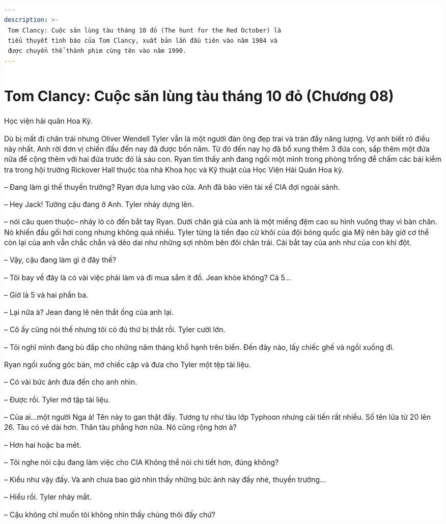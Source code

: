 ```yaml
---
description: >-
 Tom Clancy: Cuộc săn lùng tàu tháng 10 đỏ (The hunt for the Red October) là
 tiểu thuyết tình báo của Tom Clancy, xuất bản lần đầu tiên vào năm 1984 và
 được chuyển thể thành phim cùng tên vào năm 1990.
---
```


# Tom Clancy: Cuộc săn lùng tàu tháng 10 đỏ (Chương 08)

Học viện hải quân Hoa Kỳ.

Dù bị mất đi chân trái nhưng Oliver Wendell Tyler vẫn là một người đàn ông đẹp trai và tràn đầy năng lượng. Vợ anh biết rõ điều này nhất. Anh rời đơn vị chiến đấu đến nay đã được bốn năm. Từ đó đến nay họ đã bổ xung thêm 3 đứa con, sắp thêm một đứa nữa để cộng thêm với hai đứa trước đó là sáu con. Ryan tìm thấy anh đang ngồi một mình trong phòng trống để chấm các bài kiểm tra trong hội trường Rickover Hall thuộc tòa nhà Khoa học và Kỹ thuật của Học Viện Hải Quân Hoa kỳ.

– Đang làm gì thế thuyền trưởng? Ryan dựa lưng vào cửa. Anh đã bảo viên tài xế CIA đợi ngoài sảnh.

– Hey Jack! Tưởng cậu đang ở Anh. Tyler nhảy dựng lên.

– nói câu quen thuộc– nhảy lò cò đến bắt tay Ryan. Dưới chân giả của anh là một miếng đệm cao su hình vuông thay vì bàn chân. Nó khiến đầu gối hơi cong nhưng không quá nhiều. Tyler từng là tiền đạo cừ khôi của đội bóng quốc gia Mỹ nên bây giờ cơ thể còn lại của anh vẫn chắc chắn và dẻo dai như những sợi nhôm bên đôi chân trái. Cái bắt tay của anh như của con khỉ đột.

– Vậy, cậu đang làm gì ở đây thế?

– Tôi bay về đây là có vài việc phải làm và đi mua sắm ít đồ. Jean khỏe không? Cả 5…

– Giờ là 5 và hai phần ba.

– Lại nữa à? Jean đang lẽ nên thắt ống của anh lại.

– Cô ấy cũng nói thế nhưng tôi có đủ thứ bị thắt rồi. Tyler cười lớn.

– Tôi nghĩ mình đang bù đắp cho những năm tháng khổ hạnh trên biển. Đến đây nào, lấy chiếc ghế và ngồi xuống đi.

Ryan ngồi xuống góc bàn, mở chiếc cặp và đưa cho Tyler một tệp tài liệu.

– Có vài bức ảnh đưa đến cho anh nhìn.

– Được rồi. Tyler mở tập tài liệu.

– Của ai…một người Nga à! Tên này to gan thật đấy. Tương tự như tàu lớp Typhoon nhưng cải tiến rất nhiều. Số tên lửa từ 20 lên 26. Tàu có vẻ dài hơn. Thân tàu phẳng hơn nữa. Nó cũng rộng hơn à?

– Hơn hai hoặc ba mét.

– Tôi nghe nói cậu đang làm việc cho CIA Không thể nói chi tiết hơn, đúng không?

– Kiểu như vậy đấy. Và anh chưa bao giờ nhìn thấy những bức ảnh này đấy nhé, thuyền trưởng…

– Hiểu rồi. Tyler nháy mắt.

– Cậu không chỉ muốn tôi không nhìn thấy chúng thôi đấy chứ?
